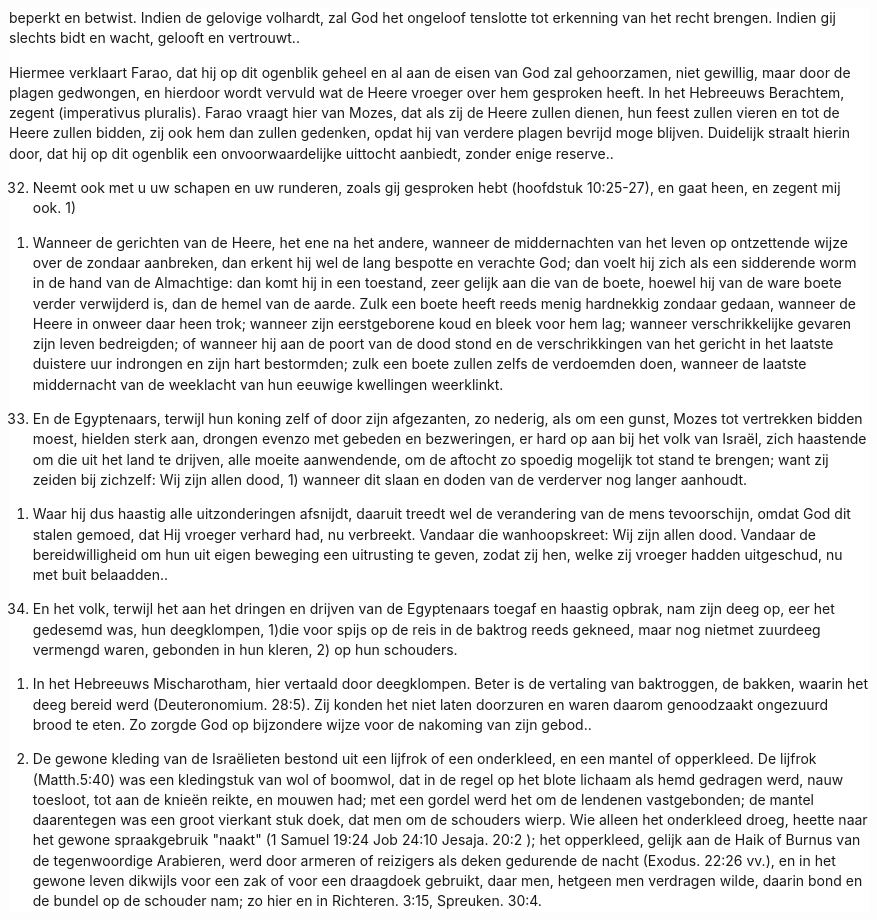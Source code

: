 beperkt en betwist. Indien de gelovige volhardt, zal God het ongeloof tenslotte tot erkenning van het recht brengen. Indien gij slechts bidt en wacht, gelooft en vertrouwt..

Hiermee verklaart  Farao,  dat  hij op  dit  ogenblik  geheel en al aan de eisen van God zal gehoorzamen, niet gewillig, maar door de plagen gedwongen, en hierdoor wordt vervuld wat de  Heere  vroeger  over  hem  gesproken  heeft.  In  het  Hebreeuws  Berachtem,  zegent (imperativus pluralis). Farao vraagt hier van Mozes, dat als zij de Heere zullen dienen, hun feest zullen vieren en tot de Heere zullen bidden, zij ook hem dan zullen gedenken, opdat hij van verdere plagen bevrijd moge blijven. Duidelijk straalt hierin door, dat hij op dit ogenblik een onvoorwaardelijke uittocht aanbiedt, zonder enige reserve..

32. Neemt  ook met  u uw schapen en  uw  runderen, zoals gij gesproken hebt  (hoofdstuk 10:25-27), en gaat heen, en zegent mij ook. 1)

1) Wanneer de gerichten van de Heere, het ene na het andere, wanneer de middernachten van het leven op ontzettende wijze over de zondaar aanbreken, dan erkent hij wel de lang bespotte en verachte God; dan voelt hij zich als een sidderende worm in de hand van de Almachtige: dan komt hij in een toestand, zeer gelijk aan die van de boete, hoewel hij van de ware boete verder verwijderd is, dan de hemel van de aarde. Zulk een boete heeft reeds menig hardnekkig zondaar gedaan, wanneer de Heere in onweer daar heen trok; wanneer zijn eerstgeborene koud  en bleek  voor  hem lag;  wanneer  verschrikkelijke gevaren zijn leven bedreigden; of wanneer hij aan de poort van de dood stond en de verschrikkingen van het gericht in het laatste  duistere  uur  indrongen  en  zijn  hart  bestormden;  zulk  een  boete  zullen  zelfs  de verdoemden  doen,  wanneer  de  laatste  middernacht  van  de  weeklacht  van  hun  eeuwige kwellingen weerklinkt.

33. En de Egyptenaars, terwijl hun koning zelf of door zijn afgezanten, zo nederig, als om een gunst, Mozes tot vertrekken bidden moest, hielden sterk aan, drongen evenzo met gebeden en bezweringen, er hard op aan bij het volk van Israël, zich haastende om die uit het land te drijven, alle moeite aanwendende, om de aftocht zo spoedig mogelijk tot stand te brengen; want  zij zeiden bij zichzelf:  Wij zijn  allen  dood,  1)  wanneer  dit  slaan en doden van de verderver nog langer aanhoudt.

1) Waar hij dus haastig alle uitzonderingen afsnijdt, daaruit treedt wel de verandering van de mens tevoorschijn, omdat God dit stalen gemoed, dat Hij vroeger verhard had, nu verbreekt. Vandaar die wanhoopskreet: Wij zijn allen dood. Vandaar de bereidwilligheid om hun uit eigen beweging een uitrusting te geven, zodat zij hen, welke zij vroeger hadden uitgeschud, nu met buit belaadden..

34. En het volk, terwijl het aan het dringen en drijven van de Egyptenaars toegaf en haastig opbrak, nam zijn deeg op, eer het gedesemd was, hun deegklompen, 1)die voor spijs op de reis in de baktrog reeds gekneed, maar nog nietmet zuurdeeg vermengd waren, gebonden in hun kleren, 2) op hun schouders.

1) In het Hebreeuws Mischarotham, hier vertaald door deegklompen. Beter is de vertaling van baktroggen, de bakken, waarin het deeg bereid werd (Deuteronomium. 28:5). Zij konden het niet laten doorzuren en waren daarom genoodzaakt ongezuurd brood te eten. Zo zorgde God op bijzondere wijze voor de nakoming van zijn gebod..

2) De gewone kleding van de Israëlieten bestond uit een lijfrok of een onderkleed, en een mantel of opperkleed. De lijfrok (Matth.5:40) was een kledingstuk van wol of boomwol, dat in de regel op het blote lichaam als hemd gedragen werd, nauw toesloot, tot aan de knieën reikte, en mouwen had; met een gordel werd het om de lendenen vastgebonden; de mantel daarentegen was een groot vierkant stuk doek, dat men om de schouders wierp. Wie alleen het onderkleed droeg, heette naar het gewone spraakgebruik "naakt" (1 Samuel 19:24 Job 24:10 Jesaja. 20:2 ); het opperkleed, gelijk aan de Haik of Burnus van de tegenwoordige Arabieren, werd door armeren of reizigers als deken gedurende de nacht (Exodus. 22:26 vv.), en in het gewone leven dikwijls voor een zak of voor een draagdoek gebruikt, daar men, hetgeen men verdragen wilde, daarin bond en de bundel op de schouder nam; zo hier en in Richteren. 3:15, Spreuken. 30:4.
